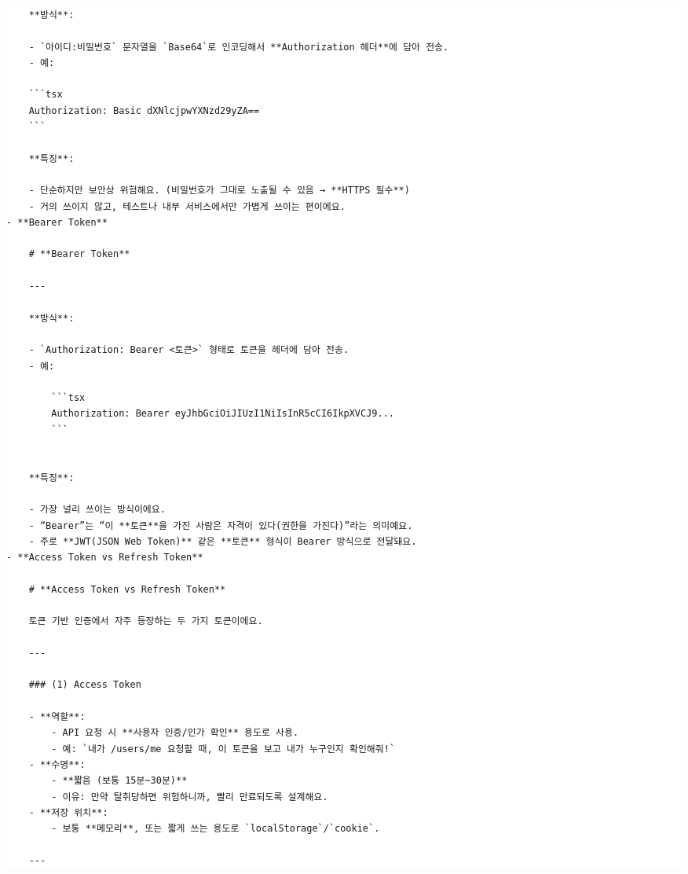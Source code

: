         **방식**:
        
        - `아이디:비밀번호` 문자열을 `Base64`로 인코딩해서 **Authorization 헤더**에 담아 전송.
        - 예:
        
        ```tsx
        Authorization: Basic dXNlcjpwYXNzd29yZA==
        ```
        
        **특징**:
        
        - 단순하지만 보안상 위험해요. (비밀번호가 그대로 노출될 수 있음 → **HTTPS 필수**)
        - 거의 쓰이지 않고, 테스트나 내부 서비스에서만 가볍게 쓰이는 편이에요.
    - **Bearer Token**
        
        # **Bearer Token**
        
        ---
        
        **방식**:
        
        - `Authorization: Bearer <토큰>` 형태로 토큰을 헤더에 담아 전송.
        - 예:
            
            ```tsx
            Authorization: Bearer eyJhbGciOiJIUzI1NiIsInR5cCI6IkpXVCJ9...
            ```
            
        
        **특징**:
        
        - 가장 널리 쓰이는 방식이에요.
        - “Bearer”는 “이 **토큰**을 가진 사람은 자격이 있다(권한을 가진다)”라는 의미예요.
        - 주로 **JWT(JSON Web Token)** 같은 **토큰** 형식이 Bearer 방식으로 전달돼요.
    - **Access Token vs Refresh Token**
        
        # **Access Token vs Refresh Token**
        
        토큰 기반 인증에서 자주 등장하는 두 가지 토큰이에요.
        
        ---
        
        ### (1) Access Token
        
        - **역할**:
            - API 요청 시 **사용자 인증/인가 확인** 용도로 사용.
            - 예: `내가 /users/me 요청할 때, 이 토큰을 보고 내가 누구인지 확인해줘!`
        - **수명**:
            - **짧음 (보통 15분~30분)**
            - 이유: 만약 탈취당하면 위험하니까, 빨리 만료되도록 설계해요.
        - **저장 위치**:
            - 보통 **메모리**, 또는 짧게 쓰는 용도로 `localStorage`/`cookie`.
        
        ---
        